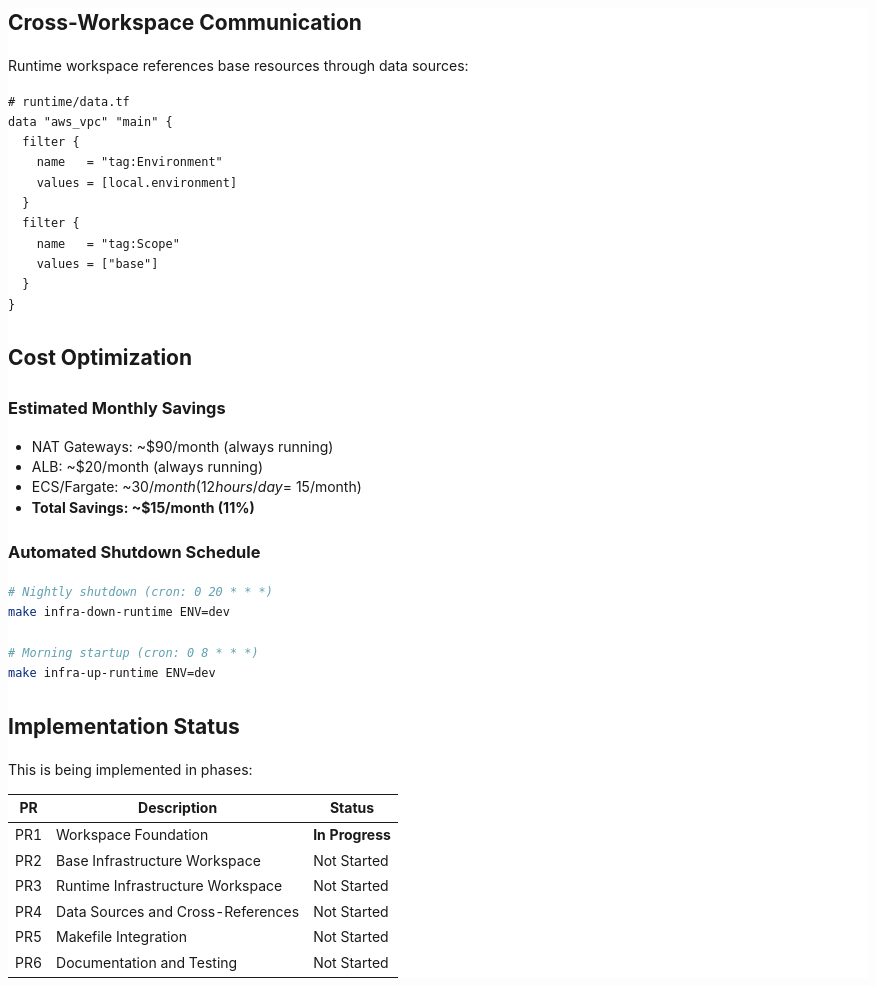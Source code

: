 ## Cross-Workspace Communication

Runtime workspace references base resources through data sources:

```hcl
# runtime/data.tf
data "aws_vpc" "main" {
  filter {
    name   = "tag:Environment"
    values = [local.environment]
  }
  filter {
    name   = "tag:Scope"
    values = ["base"]
  }
}
```

## Cost Optimization

### Estimated Monthly Savings
- NAT Gateways: ~$90/month (always running)
- ALB: ~$20/month (always running)
- ECS/Fargate: ~$30/month (12 hours/day = ~$15/month)
- **Total Savings: ~$15/month (11%)**

### Automated Shutdown Schedule
```bash
# Nightly shutdown (cron: 0 20 * * *)
make infra-down-runtime ENV=dev

# Morning startup (cron: 0 8 * * *)
make infra-up-runtime ENV=dev
```

## Implementation Status

This is being implemented in phases:

| PR | Description | Status |
|----|-------------|--------|
| PR1 | Workspace Foundation | **In Progress** |
| PR2 | Base Infrastructure Workspace | Not Started |
| PR3 | Runtime Infrastructure Workspace | Not Started |
| PR4 | Data Sources and Cross-References | Not Started |
| PR5 | Makefile Integration | Not Started |
| PR6 | Documentation and Testing | Not Started |
